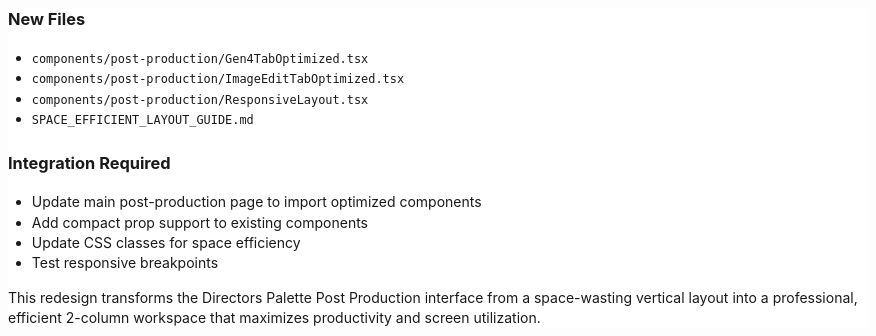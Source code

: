 ### **New Files**
- `components/post-production/Gen4TabOptimized.tsx`
- `components/post-production/ImageEditTabOptimized.tsx`  
- `components/post-production/ResponsiveLayout.tsx`
- `SPACE_EFFICIENT_LAYOUT_GUIDE.md`

### **Integration Required**
- Update main post-production page to import optimized components
- Add compact prop support to existing components
- Update CSS classes for space efficiency
- Test responsive breakpoints

This redesign transforms the Directors Palette Post Production interface from a space-wasting vertical layout into a professional, efficient 2-column workspace that maximizes productivity and screen utilization.
